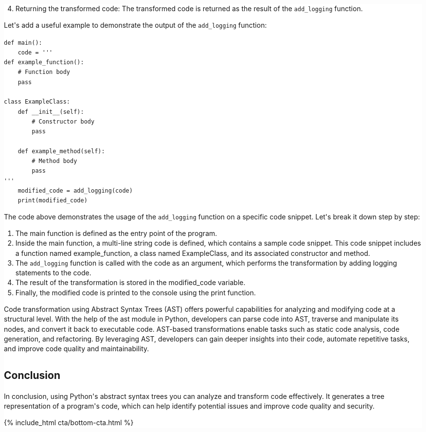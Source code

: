 4. Returning the transformed code: The transformed code is returned as the result of the `add_logging` function.

Let's add a useful example to demonstrate the output of the `add_logging` function:

~~~{.python caption=""}
def main():
    code = '''
def example_function():
    # Function body
    pass

class ExampleClass:
    def __init__(self):
        # Constructor body
        pass

    def example_method(self):
        # Method body
        pass
'''
    modified_code = add_logging(code)
    print(modified_code)

~~~

 The code above demonstrates the usage of the `add_logging` function on a specific code snippet. Let's break it down step by step:

1. The main function is defined as the entry point of the program.
2. Inside the main function, a multi-line string code is defined, which contains a sample code snippet. This code snippet includes a function named example_function, a class named ExampleClass, and its associated constructor and method.
3. The `add_logging` function is called with the code as an argument, which performs the transformation by adding logging statements to the code.
4. The result of the transformation is stored in the modified_code variable.
5. Finally, the modified code is printed to the console using the print function.

Code transformation using Abstract Syntax Trees (AST) offers powerful capabilities for analyzing and modifying code at a structural level. With the help of the ast module in Python, developers can parse code into AST, traverse and manipulate its nodes, and convert it back to executable code. AST-based transformations enable tasks such as static code analysis, code generation, and refactoring. By leveraging AST, developers can gain deeper insights into their code, automate repetitive tasks, and improve code quality and maintainability.

## Conclusion

In conclusion, using Python's abstract syntax trees you can analyze and transform code effectively. It generates a tree representation of a program's code, which can help identify potential issues and improve code quality and security.

{% include_html cta/bottom-cta.html %}
